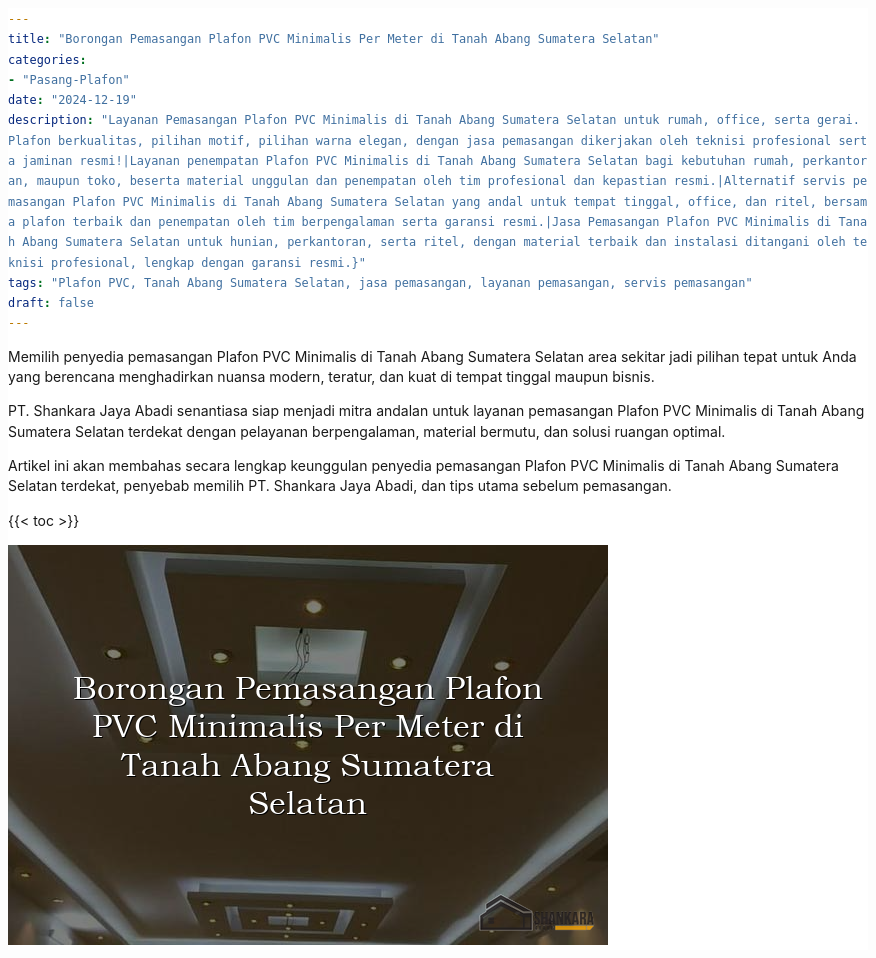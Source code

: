 ```yaml
---
title: "Borongan Pemasangan Plafon PVC Minimalis Per Meter di Tanah Abang Sumatera Selatan"
categories: 
- "Pasang-Plafon"
date: "2024-12-19"
description: "Layanan Pemasangan Plafon PVC Minimalis di Tanah Abang Sumatera Selatan untuk rumah, office, serta gerai. Plafon berkualitas, pilihan motif, pilihan warna elegan, dengan jasa pemasangan dikerjakan oleh teknisi profesional serta jaminan resmi!|Layanan penempatan Plafon PVC Minimalis di Tanah Abang Sumatera Selatan bagi kebutuhan rumah, perkantoran, maupun toko, beserta material unggulan dan penempatan oleh tim profesional dan kepastian resmi.|Alternatif servis pemasangan Plafon PVC Minimalis di Tanah Abang Sumatera Selatan yang andal untuk tempat tinggal, office, dan ritel, bersama plafon terbaik dan penempatan oleh tim berpengalaman serta garansi resmi.|Jasa Pemasangan Plafon PVC Minimalis di Tanah Abang Sumatera Selatan untuk hunian, perkantoran, serta ritel, dengan material terbaik dan instalasi ditangani oleh teknisi profesional, lengkap dengan garansi resmi.}"
tags: "Plafon PVC, Tanah Abang Sumatera Selatan, jasa pemasangan, layanan pemasangan, servis pemasangan"
draft: false
---
```


Memilih penyedia pemasangan Plafon PVC Minimalis di Tanah Abang Sumatera Selatan area sekitar jadi pilihan tepat untuk Anda yang berencana menghadirkan nuansa modern, teratur, dan kuat di tempat tinggal maupun bisnis.

PT. Shankara Jaya Abadi senantiasa siap menjadi mitra andalan untuk layanan pemasangan Plafon PVC Minimalis di Tanah Abang Sumatera Selatan terdekat dengan pelayanan berpengalaman, material bermutu, dan solusi ruangan optimal.

Artikel ini akan membahas secara lengkap keunggulan penyedia pemasangan Plafon PVC Minimalis di Tanah Abang Sumatera Selatan terdekat, penyebab memilih PT. Shankara Jaya Abadi, dan tips utama sebelum pemasangan.

{{< toc >}}

![Borongan Pemasangan Plafon PVC Minimalis Per Meter di Tanah Abang Sumatera Selatan](/images/Pasang-Plafon/Borongan-Pemasangan-Plafon-PVC-Minimalis-Per-Meter-di-Tanah-Abang-Sumatera-Selatan.png)

